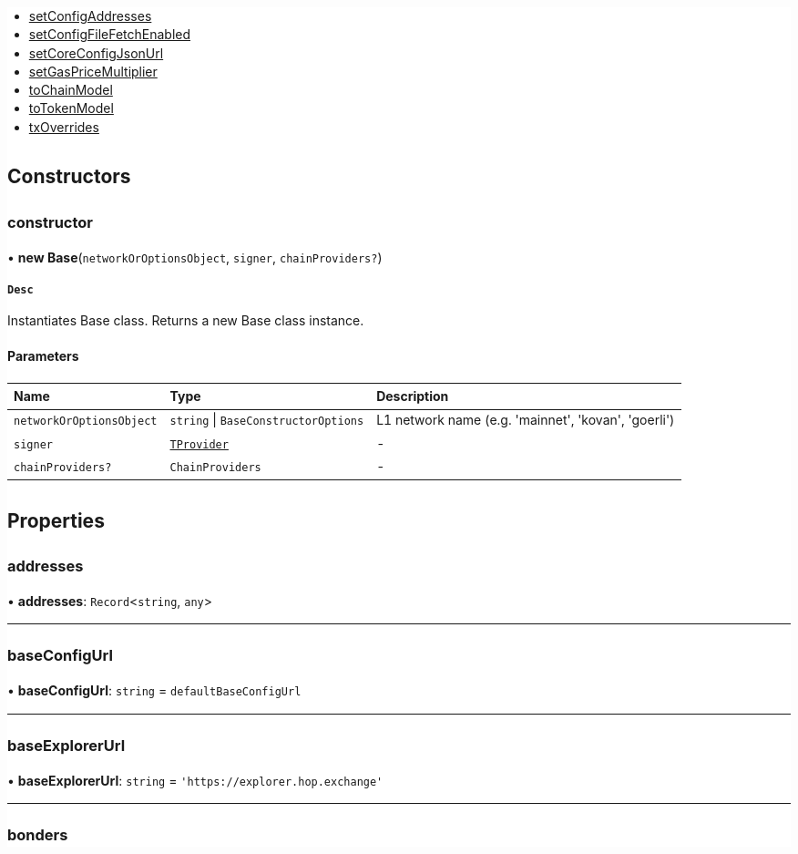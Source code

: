 - [setConfigAddresses](Base.md#setconfigaddresses)
- [setConfigFileFetchEnabled](Base.md#setconfigfilefetchenabled)
- [setCoreConfigJsonUrl](Base.md#setcoreconfigjsonurl)
- [setGasPriceMultiplier](Base.md#setgaspricemultiplier)
- [toChainModel](Base.md#tochainmodel)
- [toTokenModel](Base.md#totokenmodel)
- [txOverrides](Base.md#txoverrides)

## Constructors

### <a id="constructor" name="constructor"></a> constructor

• **new Base**(`networkOrOptionsObject`, `signer`, `chainProviders?`)

**`Desc`**

Instantiates Base class.
Returns a new Base class instance.

#### Parameters

| Name | Type | Description |
| :------ | :------ | :------ |
| `networkOrOptionsObject` | `string` \| `BaseConstructorOptions` | L1 network name (e.g. 'mainnet', 'kovan', 'goerli') |
| `signer` | [`TProvider`](../modules.md#tprovider) | - |
| `chainProviders?` | `ChainProviders` | - |

## Properties

### <a id="addresses" name="addresses"></a> addresses

• **addresses**: `Record`<`string`, `any`\>

___

### <a id="baseconfigurl" name="baseconfigurl"></a> baseConfigUrl

• **baseConfigUrl**: `string` = `defaultBaseConfigUrl`

___

### <a id="baseexplorerurl" name="baseexplorerurl"></a> baseExplorerUrl

• **baseExplorerUrl**: `string` = `'https://explorer.hop.exchange'`

___

### <a id="bonders" name="bonders"></a> bonders
